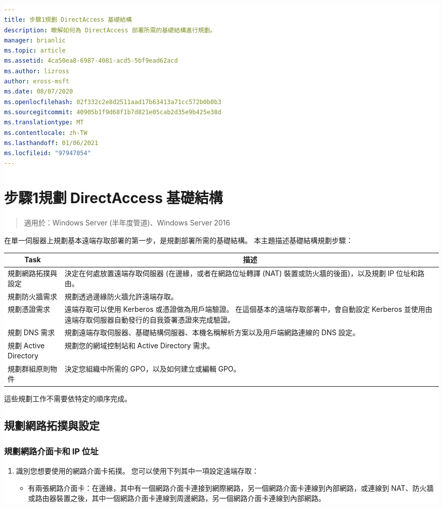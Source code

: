 ```yaml
---
title: 步驟1規劃 DirectAccess 基礎結構
description: 瞭解如何為 DirectAccess 部署所需的基礎結構進行規劃。
manager: brianlic
ms.topic: article
ms.assetid: 4ca50ea8-6987-4081-acd5-5bf9ead62acd
ms.author: lizross
author: eross-msft
ms.date: 08/07/2020
ms.openlocfilehash: 02f332c2e8d2511aad17b63413a71cc572b0b0b3
ms.sourcegitcommit: 40905b1f9d68f1b7d821e05cab2d35e9b425e38d
ms.translationtype: MT
ms.contentlocale: zh-TW
ms.lasthandoff: 01/06/2021
ms.locfileid: "97947054"
---
```

# <a name="step-1-plan-directaccess-infrastructure"></a>步驟1規劃 DirectAccess 基礎結構

>適用於：Windows Server (半年度管道)、Windows Server 2016

在單一伺服器上規劃基本遠端存取部署的第一步，是規劃部署所需的基礎結構。 本主題描述基礎結構規劃步驟：

|Task|描述|
|----|--------|
|規劃網路拓撲與設定|決定在何處放置遠端存取伺服器 (在邊緣，或者在網路位址轉譯 (NAT) 裝置或防火牆的後面)，以及規劃 IP 位址和路由。|
|規劃防火牆需求|規劃透過邊緣防火牆允許遠端存取。|
|規劃憑證需求|遠端存取可以使用 Kerberos 或憑證做為用戶端驗證。 在這個基本的遠端存取部署中，會自動設定 Kerberos 並使用由遠端存取伺服器自動發行的自我簽署憑證來完成驗證。|
|規劃 DNS 需求|規劃遠端存取伺服器、基礎結構伺服器、本機名稱解析方案以及用戶端網路連線的 DNS 設定。|
|規劃 Active Directory|規劃您的網域控制站和 Active Directory 需求。|
|規劃群組原則物件|決定您組織中所需的 GPO，以及如何建立或編輯 GPO。|

這些規劃工作不需要依特定的順序完成。

## <a name="plan-network-topology-and-settings"></a>規劃網路拓撲與設定

### <a name="plan-network-adapters-and-ip-addressing"></a>規劃網路介面卡和 IP 位址

1. 識別您想要使用的網路介面卡拓撲。 您可以使用下列其中一項設定遠端存取：

    - 有兩張網路介面卡：在邊緣，其中有一個網路介面卡連接到網際網路，另一個網路介面卡連線到內部網路，或連線到 NAT、防火牆或路由器裝置之後，其中一個網路介面卡連線到周邊網路，另一個網路介面卡連線到內部網路。
